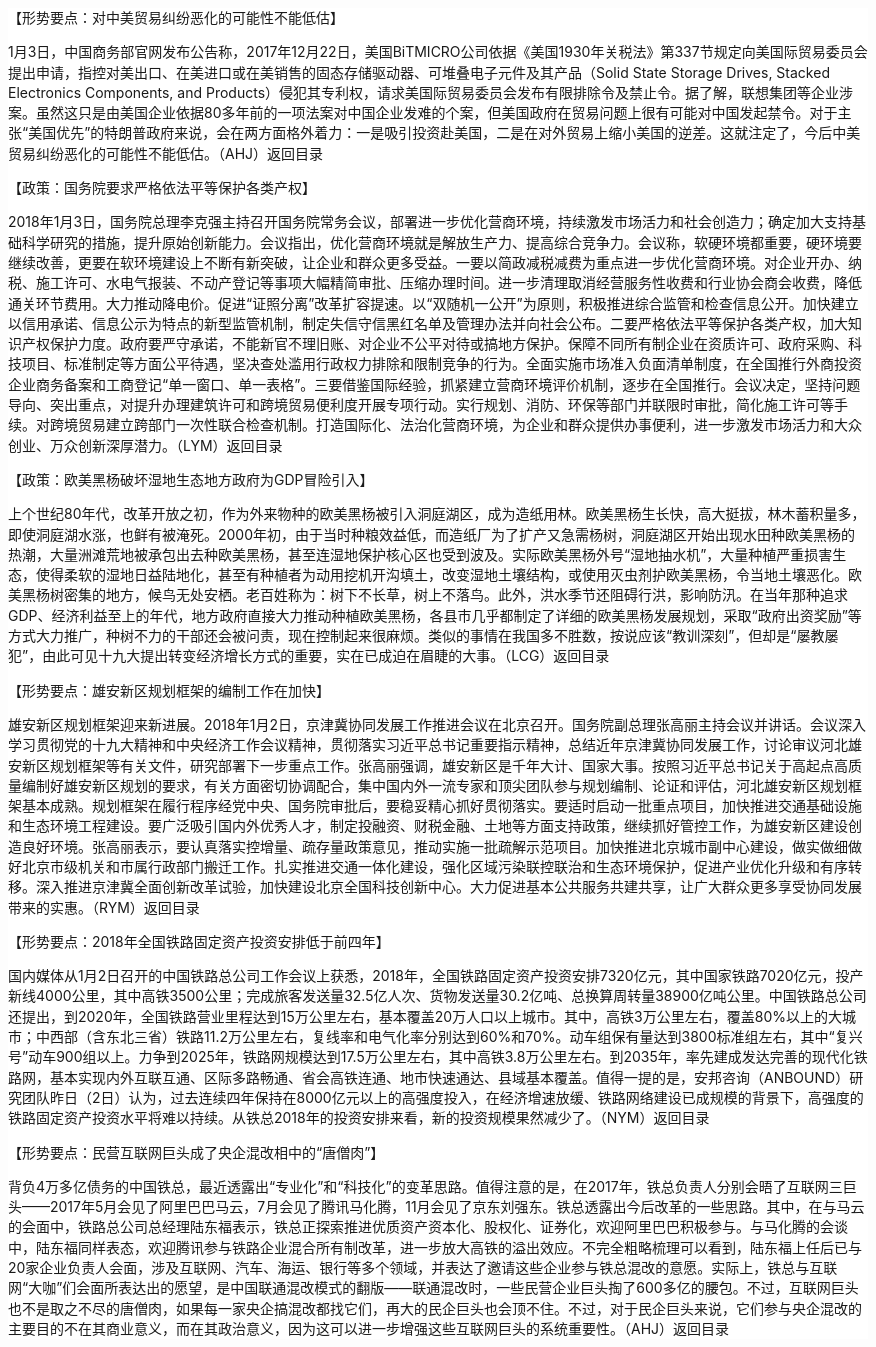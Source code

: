 
【形势要点：对中美贸易纠纷恶化的可能性不能低估】


1月3日，中国商务部官网发布公告称，2017年12月22日，美国BiTMICRO公司依据《美国1930年关税法》第337节规定向美国际贸易委员会提出申请，指控对美出口、在美进口或在美销售的固态存储驱动器、可堆叠电子元件及其产品（Solid State Storage Drives, Stacked Electronics Components, and Products）侵犯其专利权，请求美国际贸易委员会发布有限排除令及禁止令。据了解，联想集团等企业涉案。虽然这只是由美国企业依据80多年前的一项法案对中国企业发难的个案，但美国政府在贸易问题上很有可能对中国发起禁令。对于主张“美国优先”的特朗普政府来说，会在两方面格外着力：一是吸引投资赴美国，二是在对外贸易上缩小美国的逆差。这就注定了，今后中美贸易纠纷恶化的可能性不能低估。（AHJ）返回目录


【政策：国务院要求严格依法平等保护各类产权】


2018年1月3日，国务院总理李克强主持召开国务院常务会议，部署进一步优化营商环境，持续激发市场活力和社会创造力；确定加大支持基础科学研究的措施，提升原始创新能力。会议指出，优化营商环境就是解放生产力、提高综合竞争力。会议称，软硬环境都重要，硬环境要继续改善，更要在软环境建设上不断有新突破，让企业和群众更多受益。一要以简政减税减费为重点进一步优化营商环境。对企业开办、纳税、施工许可、水电气报装、不动产登记等事项大幅精简审批、压缩办理时间。进一步清理取消经营服务性收费和行业协会商会收费，降低通关环节费用。大力推动降电价。促进“证照分离”改革扩容提速。以“双随机一公开”为原则，积极推进综合监管和检查信息公开。加快建立以信用承诺、信息公示为特点的新型监管机制，制定失信守信黑红名单及管理办法并向社会公布。二要严格依法平等保护各类产权，加大知识产权保护力度。政府要严守承诺，不能新官不理旧账、对企业不公平对待或搞地方保护。保障不同所有制企业在资质许可、政府采购、科技项目、标准制定等方面公平待遇，坚决查处滥用行政权力排除和限制竞争的行为。全面实施市场准入负面清单制度，在全国推行外商投资企业商务备案和工商登记“单一窗口、单一表格”。三要借鉴国际经验，抓紧建立营商环境评价机制，逐步在全国推行。会议决定，坚持问题导向、突出重点，对提升办理建筑许可和跨境贸易便利度开展专项行动。实行规划、消防、环保等部门并联限时审批，简化施工许可等手续。对跨境贸易建立跨部门一次性联合检查机制。打造国际化、法治化营商环境，为企业和群众提供办事便利，进一步激发市场活力和大众创业、万众创新深厚潜力。（LYM）返回目录


【政策：欧美黑杨破坏湿地生态地方政府为GDP冒险引入】


上个世纪80年代，改革开放之初，作为外来物种的欧美黑杨被引入洞庭湖区，成为造纸用林。欧美黑杨生长快，高大挺拔，林木蓄积量多，即使洞庭湖水涨，也鲜有被淹死。2000年初，由于当时种粮效益低，而造纸厂为了扩产又急需杨树，洞庭湖区开始出现水田种欧美黑杨的热潮，大量洲滩荒地被承包出去种欧美黑杨，甚至连湿地保护核心区也受到波及。实际欧美黑杨外号“湿地抽水机”，大量种植严重损害生态，使得柔软的湿地日益陆地化，甚至有种植者为动用挖机开沟填土，改变湿地土壤结构，或使用灭虫剂护欧美黑杨，令当地土壤恶化。欧美黑杨树密集的地方，候鸟无处安栖。老百姓称为：树下不长草，树上不落鸟。此外，洪水季节还阻碍行洪，影响防汛。在当年那种追求GDP、经济利益至上的年代，地方政府直接大力推动种植欧美黑杨，各县市几乎都制定了详细的欧美黑杨发展规划，采取“政府出资奖励”等方式大力推广，种树不力的干部还会被问责，现在控制起来很麻烦。类似的事情在我国多不胜数，按说应该“教训深刻”，但却是“屡教屡犯”，由此可见十九大提出转变经济增长方式的重要，实在已成迫在眉睫的大事。（LCG）返回目录


【形势要点：雄安新区规划框架的编制工作在加快】


雄安新区规划框架迎来新进展。2018年1月2日，京津冀协同发展工作推进会议在北京召开。国务院副总理张高丽主持会议并讲话。会议深入学习贯彻党的十九大精神和中央经济工作会议精神，贯彻落实习近平总书记重要指示精神，总结近年京津冀协同发展工作，讨论审议河北雄安新区规划框架等有关文件，研究部署下一步重点工作。张高丽强调，雄安新区是千年大计、国家大事。按照习近平总书记关于高起点高质量编制好雄安新区规划的要求，有关方面密切协调配合，集中国内外一流专家和顶尖团队参与规划编制、论证和评估，河北雄安新区规划框架基本成熟。规划框架在履行程序经党中央、国务院审批后，要稳妥精心抓好贯彻落实。要适时启动一批重点项目，加快推进交通基础设施和生态环境工程建设。要广泛吸引国内外优秀人才，制定投融资、财税金融、土地等方面支持政策，继续抓好管控工作，为雄安新区建设创造良好环境。张高丽表示，要认真落实控增量、疏存量政策意见，推动实施一批疏解示范项目。加快推进北京城市副中心建设，做实做细做好北京市级机关和市属行政部门搬迁工作。扎实推进交通一体化建设，强化区域污染联控联治和生态环境保护，促进产业优化升级和有序转移。深入推进京津冀全面创新改革试验，加快建设北京全国科技创新中心。大力促进基本公共服务共建共享，让广大群众更多享受协同发展带来的实惠。（RYM）返回目录


【形势要点：2018年全国铁路固定资产投资安排低于前四年】


国内媒体从1月2日召开的中国铁路总公司工作会议上获悉，2018年，全国铁路固定资产投资安排7320亿元，其中国家铁路7020亿元，投产新线4000公里，其中高铁3500公里；完成旅客发送量32.5亿人次、货物发送量30.2亿吨、总换算周转量38900亿吨公里。中国铁路总公司还提出，到2020年，全国铁路营业里程达到15万公里左右，基本覆盖20万人口以上城市。其中，高铁3万公里左右，覆盖80%以上的大城市；中西部（含东北三省）铁路11.2万公里左右，复线率和电气化率分别达到60%和70%。动车组保有量达到3800标准组左右，其中“复兴号”动车900组以上。力争到2025年，铁路网规模达到17.5万公里左右，其中高铁3.8万公里左右。到2035年，率先建成发达完善的现代化铁路网，基本实现内外互联互通、区际多路畅通、省会高铁连通、地市快速通达、县域基本覆盖。值得一提的是，安邦咨询（ANBOUND）研究团队昨日（2日）认为，过去连续四年保持在8000亿元以上的高强度投入，在经济增速放缓、铁路网络建设已成规模的背景下，高强度的铁路固定资产投资水平将难以持续。从铁总2018年的投资安排来看，新的投资规模果然减少了。（NYM）返回目录


【形势要点：民营互联网巨头成了央企混改相中的“唐僧肉”】


背负4万多亿债务的中国铁总，最近透露出“专业化”和“科技化”的变革思路。值得注意的是，在2017年，铁总负责人分别会晤了互联网三巨头——2017年5月会见了阿里巴巴马云，7月会见了腾讯马化腾，11月会见了京东刘强东。铁总透露出今后改革的一些思路。其中，在与马云的会面中，铁路总公司总经理陆东福表示，铁总正探索推进优质资产资本化、股权化、证券化，欢迎阿里巴巴积极参与。与马化腾的会谈中，陆东福同样表态，欢迎腾讯参与铁路企业混合所有制改革，进一步放大高铁的溢出效应。不完全粗略梳理可以看到，陆东福上任后已与20家企业负责人会面，涉及互联网、汽车、海运、银行等多个领域，并表达了邀请这些企业参与铁总混改的意愿。实际上，铁总与互联网“大咖”们会面所表达出的愿望，是中国联通混改模式的翻版——联通混改时，一些民营企业巨头掏了600多亿的腰包。不过，互联网巨头也不是取之不尽的唐僧肉，如果每一家央企搞混改都找它们，再大的民企巨头也会顶不住。不过，对于民企巨头来说，它们参与央企混改的主要目的不在其商业意义，而在其政治意义，因为这可以进一步增强这些互联网巨头的系统重要性。（AHJ）返回目录
